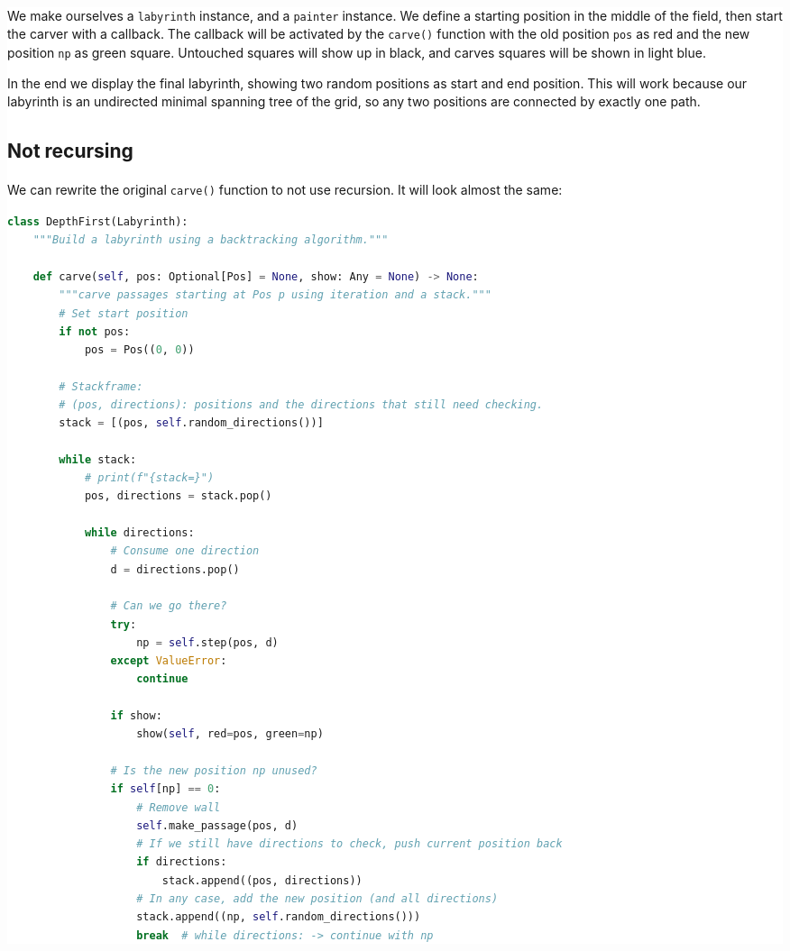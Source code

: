 We make ourselves a `labyrinth` instance, and a `painter` instance. We define a starting position in the middle of the field, then start the carver with a callback. The callback will be activated by the `carve()` function with the old position `pos` as red and the new position `np` as green square. Untouched squares will show up in black, and carves squares will be shown in light blue.

In the end we display the final labyrinth, showing two random positions as start and end position. This will work because our labyrinth is an undirected minimal spanning tree of the grid, so any two positions are connected by exactly one path.

## Not recursing

We can rewrite the original `carve()` function to not use recursion. It will look almost the same:

```python
class DepthFirst(Labyrinth):
    """Build a labyrinth using a backtracking algorithm."""

    def carve(self, pos: Optional[Pos] = None, show: Any = None) -> None:
        """carve passages starting at Pos p using iteration and a stack."""
        # Set start position
        if not pos:
            pos = Pos((0, 0))

        # Stackframe:
        # (pos, directions): positions and the directions that still need checking.
        stack = [(pos, self.random_directions())]

        while stack:
            # print(f"{stack=}")
            pos, directions = stack.pop()

            while directions:
                # Consume one direction
                d = directions.pop()

                # Can we go there?
                try:
                    np = self.step(pos, d)
                except ValueError:
                    continue

                if show:
                    show(self, red=pos, green=np)

                # Is the new position np unused?
                if self[np] == 0:
                    # Remove wall
                    self.make_passage(pos, d)
                    # If we still have directions to check, push current position back
                    if directions:
                        stack.append((pos, directions))
                    # In any case, add the new position (and all directions)
                    stack.append((np, self.random_directions()))
                    break  # while directions: -> continue with np
```
